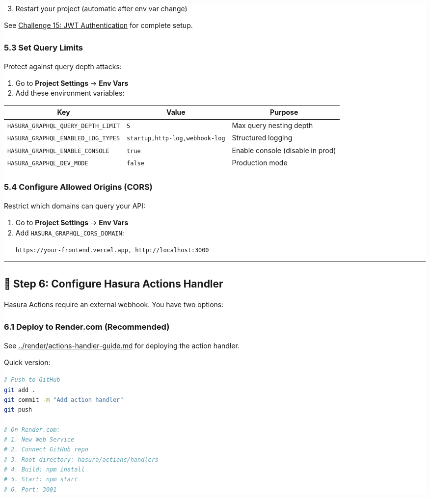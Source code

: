 3. Restart your project (automatic after env var change)

See [Challenge 15: JWT Authentication](../../DOCUMENTS/CHALLENGES.md#task-21-jwt-authentication-setup) for complete setup.

### 5.3 Set Query Limits

Protect against query depth attacks:

1. Go to **Project Settings** → **Env Vars**
2. Add these environment variables:

| Key | Value | Purpose |
|-----|-------|---------|
| `HASURA_GRAPHQL_QUERY_DEPTH_LIMIT` | `5` | Max query nesting depth |
| `HASURA_GRAPHQL_ENABLED_LOG_TYPES` | `startup,http-log,webhook-log` | Structured logging |
| `HASURA_GRAPHQL_ENABLE_CONSOLE` | `true` | Enable console (disable in prod) |
| `HASURA_GRAPHQL_DEV_MODE` | `false` | Production mode |

### 5.4 Configure Allowed Origins (CORS)

Restrict which domains can query your API:

1. Go to **Project Settings** → **Env Vars**
2. Add `HASURA_GRAPHQL_CORS_DOMAIN`:
   ```
   https://your-frontend.vercel.app, http://localhost:3000
   ```

---

## 🔗 Step 6: Configure Hasura Actions Handler

Hasura Actions require an external webhook. You have two options:

### 6.1 Deploy to Render.com (Recommended)

See [../render/actions-handler-guide.md](../render/actions-handler-guide.md) for deploying the action handler.

Quick version:
```bash
# Push to GitHub
git add .
git commit -m "Add action handler"
git push

# On Render.com:
# 1. New Web Service
# 2. Connect GitHub repo
# 3. Root directory: hasura/actions/handlers
# 4. Build: npm install
# 5. Start: npm start
# 6. Port: 3001
```
